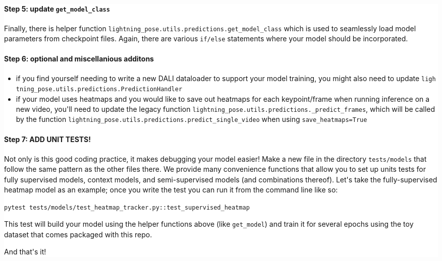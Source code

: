 #### Step 5: update `get_model_class`
Finally, there is helper function `lightning_pose.utils.predictions.get_model_class` which is used
to seamlessly load model parameters from checkpoint files. Again, there are various `if/else`
statements where your model should be incorporated.

#### Step 6: optional and miscellanious additons
* if you find yourself needing to write a new DALI dataloader to support your model training, you
might also need to update `lightning_pose.utils.predictions.PredictionHandler`
* if your model uses heatmaps and you would like to save out heatmaps for each keypoint/frame when
running inference on a new video, you'll need to update the legacy function 
`lightning_pose.utils.predictions._predict_frames`, which will be called by the function
`lightning_pose.utils.predictions.predict_single_video` when using `save_heatmaps=True`

#### Step 7: ADD UNIT TESTS!
Not only is this good coding practice, it makes debugging your model easier! Make a new file in the 
directory `tests/models` that follow the same pattern as the other files there. We provide many 
convenience functions that allow you to set up units tests for fully supervised models, context 
models, and semi-supervised models (and combinations thereof). 
Let's take the fully-supervised heatmap model as an example; once you write the test you can run it
from the command line like so:
```bash
pytest tests/models/test_heatmap_tracker.py::test_supervised_heatmap
```
This test will build your model using the helper functions above (like `get_model`) and train it
for several epochs using the toy dataset that comes packaged with this repo.


And that's it!
